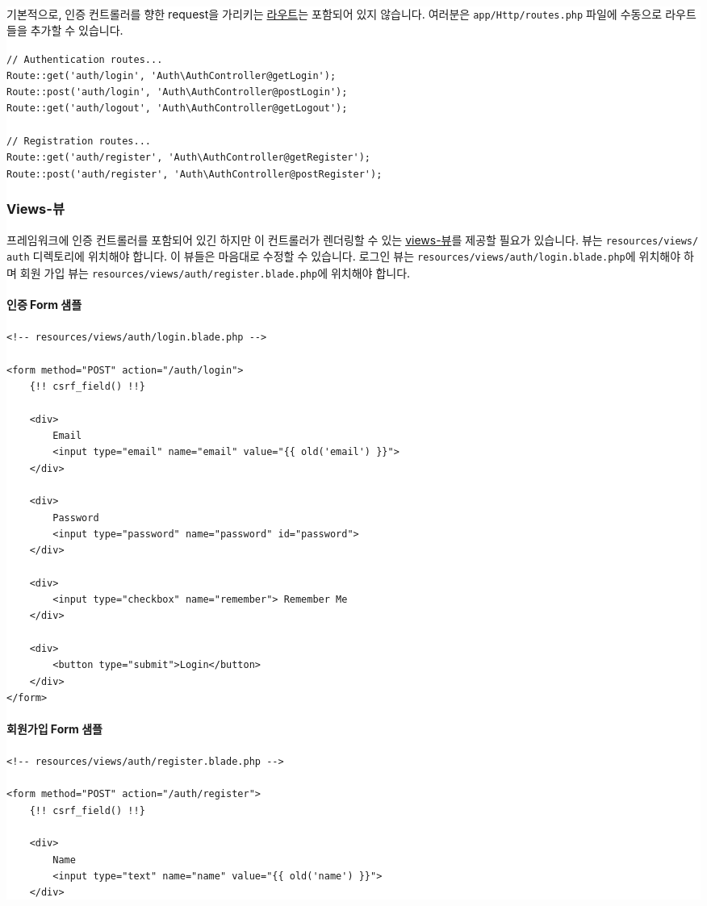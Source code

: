 기본적으로, 인증 컨트롤러를 향한 request을 가리키는 [라우트](/docs/{{version}}/routing)는 포함되어 있지 않습니다. 여러분은 `app/Http/routes.php` 파일에 수동으로 라우트들을 추가할 수 있습니다. 

    // Authentication routes...
    Route::get('auth/login', 'Auth\AuthController@getLogin');
    Route::post('auth/login', 'Auth\AuthController@postLogin');
    Route::get('auth/logout', 'Auth\AuthController@getLogout');

    // Registration routes...
    Route::get('auth/register', 'Auth\AuthController@getRegister');
    Route::post('auth/register', 'Auth\AuthController@postRegister');

<a name="included-views"></a>
### Views-뷰

프레임워크에 인증 컨트롤러를 포함되어 있긴 하지만 이 컨트롤러가 렌더링할 수 있는 [views-뷰](/docs/{{version}}/views)를 제공할 필요가 있습니다. 뷰는 `resources/views/auth` 디렉토리에 위치해야 합니다. 이 뷰들은 마음대로 수정할 수 있습니다. 로그인 뷰는 `resources/views/auth/login.blade.php`에 위치해야 하며 회원 가입 뷰는 `resources/views/auth/register.blade.php`에 위치해야 합니다. 

#### 인증 Form 샘플

    <!-- resources/views/auth/login.blade.php -->

    <form method="POST" action="/auth/login">
        {!! csrf_field() !!}

        <div>
            Email
            <input type="email" name="email" value="{{ old('email') }}">
        </div>

        <div>
            Password
            <input type="password" name="password" id="password">
        </div>

        <div>
            <input type="checkbox" name="remember"> Remember Me
        </div>

        <div>
            <button type="submit">Login</button>
        </div>
    </form>

#### 회원가입 Form 샘플

    <!-- resources/views/auth/register.blade.php -->

    <form method="POST" action="/auth/register">
        {!! csrf_field() !!}

        <div>
            Name
            <input type="text" name="name" value="{{ old('name') }}">
        </div>
